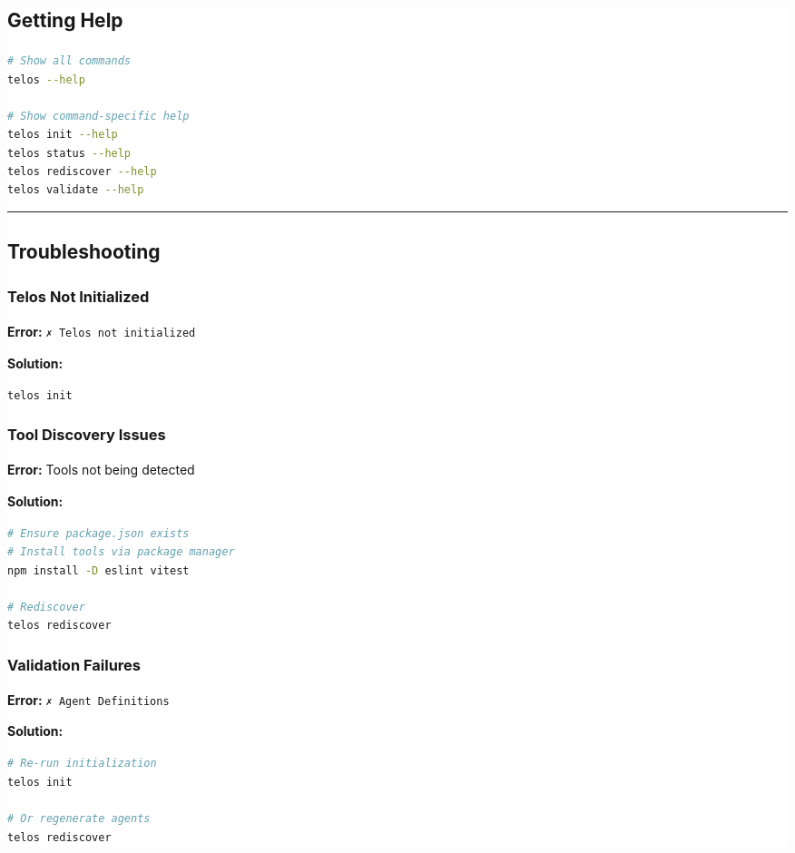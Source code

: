 ## Getting Help

```bash
# Show all commands
telos --help

# Show command-specific help
telos init --help
telos status --help
telos rediscover --help
telos validate --help
```

---

## Troubleshooting

### Telos Not Initialized

**Error:** `✗ Telos not initialized`

**Solution:**

```bash
telos init
```

### Tool Discovery Issues

**Error:** Tools not being detected

**Solution:**

```bash
# Ensure package.json exists
# Install tools via package manager
npm install -D eslint vitest

# Rediscover
telos rediscover
```

### Validation Failures

**Error:** `✗ Agent Definitions`

**Solution:**

```bash
# Re-run initialization
telos init

# Or regenerate agents
telos rediscover
```
